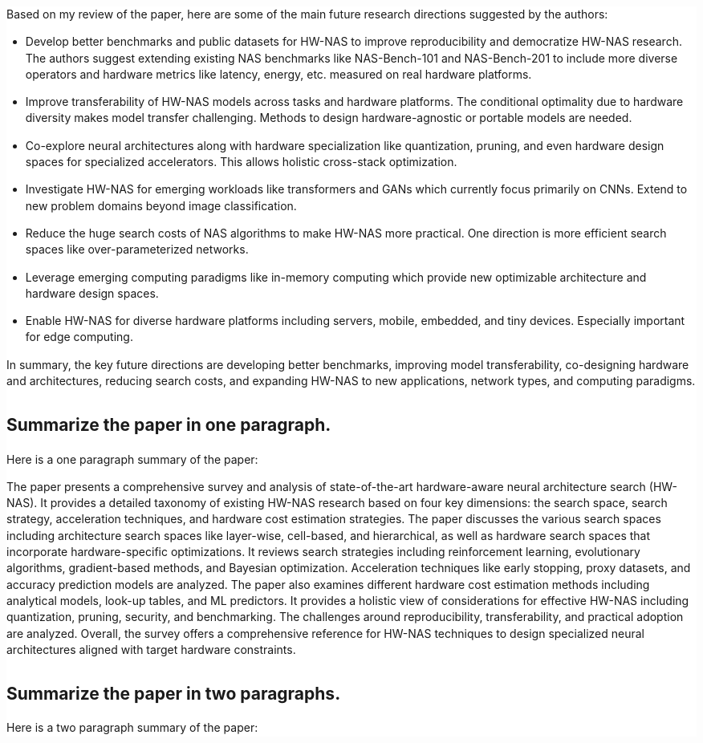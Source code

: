  Based on my review of the paper, here are some of the main future research directions suggested by the authors:

- Develop better benchmarks and public datasets for HW-NAS to improve reproducibility and democratize HW-NAS research. The authors suggest extending existing NAS benchmarks like NAS-Bench-101 and NAS-Bench-201 to include more diverse operators and hardware metrics like latency, energy, etc. measured on real hardware platforms.

- Improve transferability of HW-NAS models across tasks and hardware platforms. The conditional optimality due to hardware diversity makes model transfer challenging. Methods to design hardware-agnostic or portable models are needed.

- Co-explore neural architectures along with hardware specialization like quantization, pruning, and even hardware design spaces for specialized accelerators. This allows holistic cross-stack optimization.

- Investigate HW-NAS for emerging workloads like transformers and GANs which currently focus primarily on CNNs. Extend to new problem domains beyond image classification.

- Reduce the huge search costs of NAS algorithms to make HW-NAS more practical. One direction is more efficient search spaces like over-parameterized networks.

- Leverage emerging computing paradigms like in-memory computing which provide new optimizable architecture and hardware design spaces.

- Enable HW-NAS for diverse hardware platforms including servers, mobile, embedded, and tiny devices. Especially important for edge computing.

In summary, the key future directions are developing better benchmarks, improving model transferability, co-designing hardware and architectures, reducing search costs, and expanding HW-NAS to new applications, network types, and computing paradigms.


## Summarize the paper in one paragraph.

 Here is a one paragraph summary of the paper:

The paper presents a comprehensive survey and analysis of state-of-the-art hardware-aware neural architecture search (HW-NAS). It provides a detailed taxonomy of existing HW-NAS research based on four key dimensions: the search space, search strategy, acceleration techniques, and hardware cost estimation strategies. The paper discusses the various search spaces including architecture search spaces like layer-wise, cell-based, and hierarchical, as well as hardware search spaces that incorporate hardware-specific optimizations. It reviews search strategies including reinforcement learning, evolutionary algorithms, gradient-based methods, and Bayesian optimization. Acceleration techniques like early stopping, proxy datasets, and accuracy prediction models are analyzed. The paper also examines different hardware cost estimation methods including analytical models, look-up tables, and ML predictors. It provides a holistic view of considerations for effective HW-NAS including quantization, pruning, security, and benchmarking. The challenges around reproducibility, transferability, and practical adoption are analyzed. Overall, the survey offers a comprehensive reference for HW-NAS techniques to design specialized neural architectures aligned with target hardware constraints.


## Summarize the paper in two paragraphs.

 Here is a two paragraph summary of the paper:

